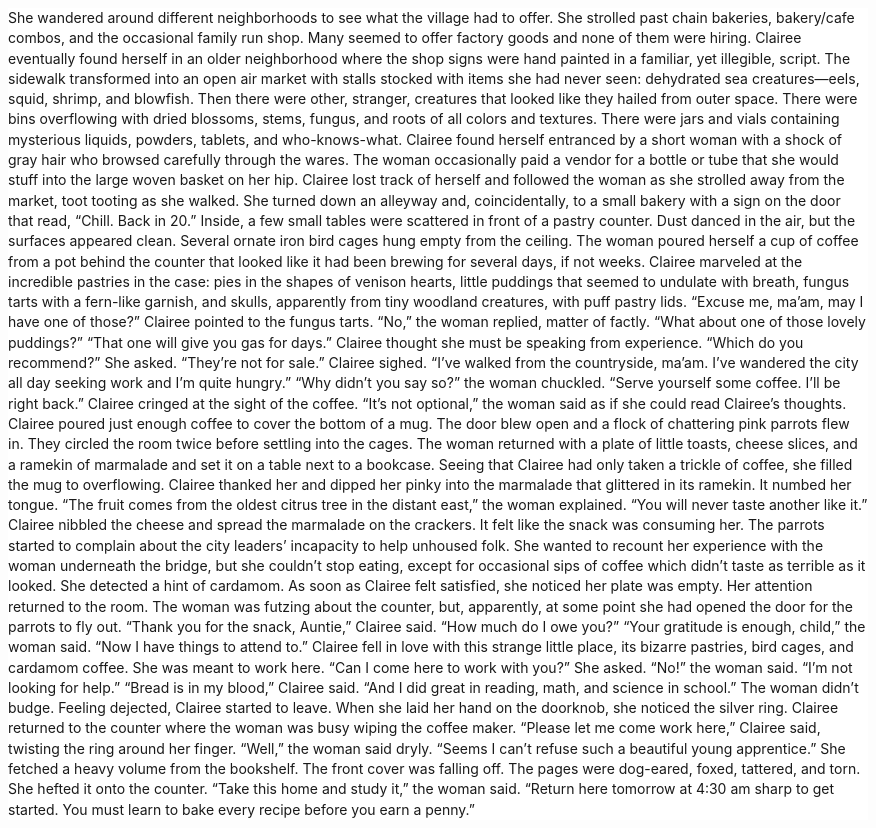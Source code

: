 She wandered around different neighborhoods to see what the village had to offer. She strolled past chain bakeries, bakery/cafe combos, and the occasional family run shop. Many seemed to offer factory goods and none of them were hiring. Clairee eventually found herself in an older neighborhood where the shop signs were hand painted in a familiar, yet illegible, script. The sidewalk transformed into an open air market with stalls stocked with items she had never seen: dehydrated sea creatures—eels, squid, shrimp, and blowfish. Then there were other, stranger, creatures that looked like they hailed from outer space. There were bins overflowing with dried blossoms, stems, fungus, and roots of all colors and textures. There were jars and vials containing mysterious liquids, powders, tablets, and who-knows-what.
Clairee found herself entranced by a short woman with a shock of gray hair who browsed carefully through the wares. The woman occasionally paid a vendor for a bottle or tube that she would stuff into the large woven basket on her hip. Clairee lost track of herself and followed the woman as she strolled away from the market, toot tooting as she walked. She turned down an alleyway and, coincidentally, to a small bakery with a sign on the door that read, “Chill. Back in 20.”
Inside, a few small tables were scattered in front of a pastry counter. Dust danced in the air, but the surfaces appeared clean. Several ornate iron bird cages hung empty from the ceiling. The woman poured herself a cup of coffee from a pot behind the counter that looked like it had been brewing for several days, if not weeks. Clairee marveled at the incredible pastries in the case: pies in the shapes of venison hearts, little puddings that seemed to undulate with breath, fungus tarts with a fern-like garnish, and skulls, apparently from tiny woodland creatures, with puff pastry lids. 
“Excuse me, ma’am, may I have one of those?” Clairee pointed to the fungus tarts.
“No,” the woman replied, matter of factly.
“What about one of those lovely puddings?”
“That one will give you gas for days.”
Clairee thought she must be speaking from experience.
“Which do you recommend?” She asked.
“They’re not for sale.”
Clairee sighed.
“I’ve walked from the countryside, ma’am. I’ve wandered the city all day seeking work and I’m quite hungry.”
“Why didn’t you say so?” the woman chuckled. “Serve yourself some coffee. I’ll be right back.”
Clairee cringed at the sight of the coffee.
“It’s not optional,” the woman said as if she could read Clairee’s thoughts.
Clairee poured just enough coffee to cover the bottom of a mug. The door blew open and a flock of chattering pink parrots flew in. They circled the room twice before settling into the cages. The woman returned with a plate of little toasts, cheese slices, and a ramekin of marmalade and set it on a table next to a bookcase. Seeing that Clairee had only taken a trickle of coffee, she filled the mug to overflowing. Clairee thanked her and dipped her pinky into the marmalade that glittered in its ramekin. It numbed her tongue.
“The fruit comes from the oldest citrus tree in the distant east,” the woman explained. “You will never taste another like it.”
Clairee nibbled the cheese and spread the marmalade on the crackers. It felt like the snack was consuming her. The parrots started to complain about the city leaders’ incapacity to help unhoused folk. She wanted to recount her experience with the woman underneath the bridge, but she couldn’t stop eating, except for occasional sips of coffee which didn’t taste as terrible as it looked. She detected a hint of cardamom. As soon as Clairee felt satisfied, she noticed her plate was empty. Her attention returned to the room. The woman was futzing about the counter, but, apparently, at some point she had opened the door for the parrots to fly out.
“Thank you for the snack, Auntie,” Clairee said. “How much do I owe you?”
“Your gratitude is enough, child,” the woman said. “Now I have things to attend to.”
Clairee fell in love with this strange little place, its bizarre pastries, bird cages, and cardamom coffee. She was meant to work here.
“Can I come here to work with you?” She asked.
“No!” the woman said. “I’m not looking for help.” 
“Bread is in my blood,” Clairee said. “And I did great in reading, math, and science in school.”
The woman didn’t budge.
Feeling dejected, Clairee started to leave. When she laid her hand on the doorknob, she noticed the silver ring. Clairee returned to the counter where the woman was busy wiping the coffee maker.
“Please let me come work here,” Clairee said, twisting the ring around her finger.
“Well,” the woman said dryly.  “Seems I can’t refuse such a beautiful young apprentice.”
She fetched a heavy volume from the bookshelf. The front cover was falling off. The pages were dog-eared, foxed, tattered, and torn. She hefted it onto the counter.
“Take this home and study it,” the woman said. “Return here tomorrow at 4:30 am sharp to get started. You must learn to bake every recipe before you earn a penny.”